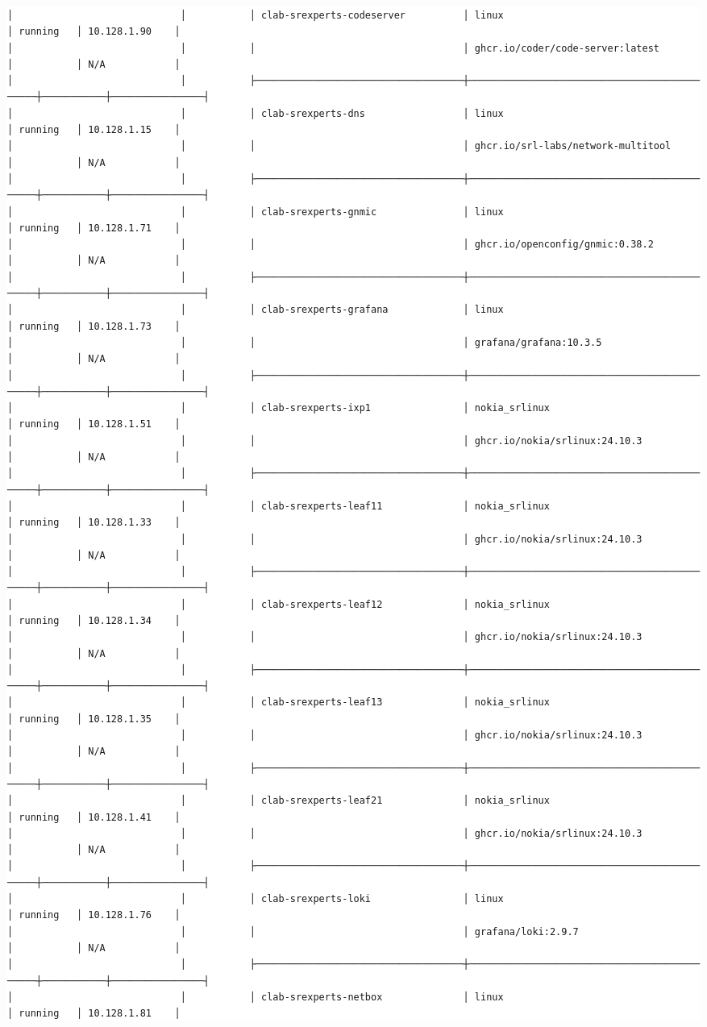 ``` bash
│                             │           │ clab-srexperts-codeserver          │ linux                                       │ running   │ 10.128.1.90    │
│                             │           │                                    │ ghcr.io/coder/code-server:latest            │           │ N/A            │
│                             │           ├────────────────────────────────────┼─────────────────────────────────────────────┼───────────┼────────────────┤
│                             │           │ clab-srexperts-dns                 │ linux                                       │ running   │ 10.128.1.15    │
│                             │           │                                    │ ghcr.io/srl-labs/network-multitool          │           │ N/A            │
│                             │           ├────────────────────────────────────┼─────────────────────────────────────────────┼───────────┼────────────────┤
│                             │           │ clab-srexperts-gnmic               │ linux                                       │ running   │ 10.128.1.71    │
│                             │           │                                    │ ghcr.io/openconfig/gnmic:0.38.2             │           │ N/A            │
│                             │           ├────────────────────────────────────┼─────────────────────────────────────────────┼───────────┼────────────────┤
│                             │           │ clab-srexperts-grafana             │ linux                                       │ running   │ 10.128.1.73    │
│                             │           │                                    │ grafana/grafana:10.3.5                      │           │ N/A            │
│                             │           ├────────────────────────────────────┼─────────────────────────────────────────────┼───────────┼────────────────┤
│                             │           │ clab-srexperts-ixp1                │ nokia_srlinux                               │ running   │ 10.128.1.51    │
│                             │           │                                    │ ghcr.io/nokia/srlinux:24.10.3               │           │ N/A            │
│                             │           ├────────────────────────────────────┼─────────────────────────────────────────────┼───────────┼────────────────┤
│                             │           │ clab-srexperts-leaf11              │ nokia_srlinux                               │ running   │ 10.128.1.33    │
│                             │           │                                    │ ghcr.io/nokia/srlinux:24.10.3               │           │ N/A            │
│                             │           ├────────────────────────────────────┼─────────────────────────────────────────────┼───────────┼────────────────┤
│                             │           │ clab-srexperts-leaf12              │ nokia_srlinux                               │ running   │ 10.128.1.34    │
│                             │           │                                    │ ghcr.io/nokia/srlinux:24.10.3               │           │ N/A            │
│                             │           ├────────────────────────────────────┼─────────────────────────────────────────────┼───────────┼────────────────┤
│                             │           │ clab-srexperts-leaf13              │ nokia_srlinux                               │ running   │ 10.128.1.35    │
│                             │           │                                    │ ghcr.io/nokia/srlinux:24.10.3               │           │ N/A            │
│                             │           ├────────────────────────────────────┼─────────────────────────────────────────────┼───────────┼────────────────┤
│                             │           │ clab-srexperts-leaf21              │ nokia_srlinux                               │ running   │ 10.128.1.41    │
│                             │           │                                    │ ghcr.io/nokia/srlinux:24.10.3               │           │ N/A            │
│                             │           ├────────────────────────────────────┼─────────────────────────────────────────────┼───────────┼────────────────┤
│                             │           │ clab-srexperts-loki                │ linux                                       │ running   │ 10.128.1.76    │
│                             │           │                                    │ grafana/loki:2.9.7                          │           │ N/A            │
│                             │           ├────────────────────────────────────┼─────────────────────────────────────────────┼───────────┼────────────────┤
│                             │           │ clab-srexperts-netbox              │ linux                                       │ running   │ 10.128.1.81    │
```